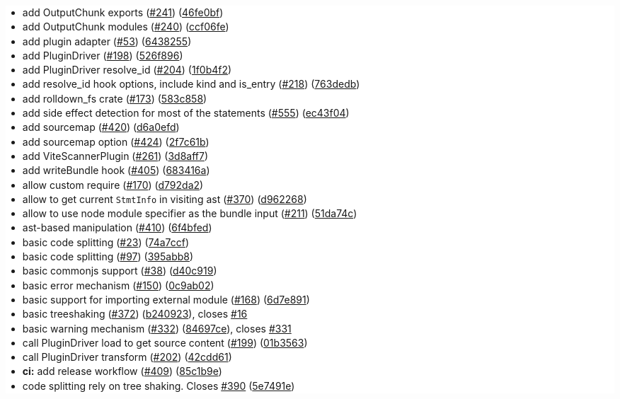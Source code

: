 * add OutputChunk exports ([#241](https://github.com/joinmouse/rolldown/issues/241)) ([46fe0bf](https://github.com/joinmouse/rolldown/commit/46fe0bfa4480653558102f75cc2b0578651d5fb9))
* add OutputChunk modules ([#240](https://github.com/joinmouse/rolldown/issues/240)) ([ccf06fe](https://github.com/joinmouse/rolldown/commit/ccf06fe1936ccc8c10e34f9885756cf8dabfa73d))
* add plugin adapter ([#53](https://github.com/joinmouse/rolldown/issues/53)) ([6438255](https://github.com/joinmouse/rolldown/commit/64382553dd997672a95002b309f3010c3a799ea5))
* add PluginDriver ([#198](https://github.com/joinmouse/rolldown/issues/198)) ([526f896](https://github.com/joinmouse/rolldown/commit/526f8962297ff8b02b66ab4a23dc3d29dc4a0ff5))
* add PluginDriver resolve_id ([#204](https://github.com/joinmouse/rolldown/issues/204)) ([1f0b4f2](https://github.com/joinmouse/rolldown/commit/1f0b4f293632b41c35a796261d39993793f3bd54))
* add resolve_id hook options, include kind and is_entry ([#218](https://github.com/joinmouse/rolldown/issues/218)) ([763dedb](https://github.com/joinmouse/rolldown/commit/763dedb0d078a043a13231371045995a0db8e78f))
* add rolldown_fs crate ([#173](https://github.com/joinmouse/rolldown/issues/173)) ([583c858](https://github.com/joinmouse/rolldown/commit/583c858fe5b349a23aee7e7f4be2461384694875))
* add side effect detection for most of the statements ([#555](https://github.com/joinmouse/rolldown/issues/555)) ([ec43f04](https://github.com/joinmouse/rolldown/commit/ec43f0444b11291a49049affed4a1a3221144f3b))
* add sourcemap ([#420](https://github.com/joinmouse/rolldown/issues/420)) ([d6a0efd](https://github.com/joinmouse/rolldown/commit/d6a0efd2cd50551fb612f15a9a9d1da8623e8708))
* add sourcemap option ([#424](https://github.com/joinmouse/rolldown/issues/424)) ([2f7c61b](https://github.com/joinmouse/rolldown/commit/2f7c61b32db81cc41ffe9c8f42940f5a9fa3dfe4))
* add ViteScannerPlugin ([#261](https://github.com/joinmouse/rolldown/issues/261)) ([3d8aff7](https://github.com/joinmouse/rolldown/commit/3d8aff74e061d020b3708d51f2975e24b1165fe3))
* add writeBundle hook ([#405](https://github.com/joinmouse/rolldown/issues/405)) ([683416a](https://github.com/joinmouse/rolldown/commit/683416afa0bf7ff267e52256e13b5324ab412599))
* allow custom require ([#170](https://github.com/joinmouse/rolldown/issues/170)) ([d792da2](https://github.com/joinmouse/rolldown/commit/d792da2b0934ed5e6a22b5ac4699bf2b57c07ce1))
* allow to get current `StmtInfo` in visiting ast ([#370](https://github.com/joinmouse/rolldown/issues/370)) ([d962268](https://github.com/joinmouse/rolldown/commit/d9622682b3a97ce29b82205530a45b543285c455))
* allow to use node module specifier as the bundle input ([#211](https://github.com/joinmouse/rolldown/issues/211)) ([51da74c](https://github.com/joinmouse/rolldown/commit/51da74ce19680c1586ff873b18dd81d115193932))
* ast-based manipulation ([#410](https://github.com/joinmouse/rolldown/issues/410)) ([6f4bfed](https://github.com/joinmouse/rolldown/commit/6f4bfed764ef3be29b5a2b3b206b346b077d7231))
* basic code splitting ([#23](https://github.com/joinmouse/rolldown/issues/23)) ([74a7ccf](https://github.com/joinmouse/rolldown/commit/74a7ccf544ab8442bbd78f3f1e23e2515b70f4d3))
* basic code splitting ([#97](https://github.com/joinmouse/rolldown/issues/97)) ([395abb8](https://github.com/joinmouse/rolldown/commit/395abb833cb2ab52b29d57d8b8fce962a95fec49))
* basic commonjs support ([#38](https://github.com/joinmouse/rolldown/issues/38)) ([d40c919](https://github.com/joinmouse/rolldown/commit/d40c91949bda45415e997d8824c8cc26fddafc97))
* basic error mechanism ([#150](https://github.com/joinmouse/rolldown/issues/150)) ([0c9ab02](https://github.com/joinmouse/rolldown/commit/0c9ab02bd89da358a0d9fb9719e85cd63d0f4aad))
* basic support for importing external module ([#168](https://github.com/joinmouse/rolldown/issues/168)) ([6d7e891](https://github.com/joinmouse/rolldown/commit/6d7e891f3d2528285e992f44ee95ab49ea12dd1c))
* basic treeshaking ([#372](https://github.com/joinmouse/rolldown/issues/372)) ([b240923](https://github.com/joinmouse/rolldown/commit/b2409232d8919bb1ca5311b77e2d866e30e37f39)), closes [#16](https://github.com/joinmouse/rolldown/issues/16)
* basic warning mechanism ([#332](https://github.com/joinmouse/rolldown/issues/332)) ([84697ce](https://github.com/joinmouse/rolldown/commit/84697ce98e512d6c2d3344e7cf8189229bcf2f56)), closes [#331](https://github.com/joinmouse/rolldown/issues/331)
* call PluginDriver load to get source content ([#199](https://github.com/joinmouse/rolldown/issues/199)) ([01b3563](https://github.com/joinmouse/rolldown/commit/01b3563ef1d88ebf3ebd2bb739bee22aaac4bc16))
* call PluginDriver transform ([#202](https://github.com/joinmouse/rolldown/issues/202)) ([42cdd61](https://github.com/joinmouse/rolldown/commit/42cdd612df9d36d8d4857d809d62046be185f4fa))
* **ci:** add release workflow ([#409](https://github.com/joinmouse/rolldown/issues/409)) ([85c1b9e](https://github.com/joinmouse/rolldown/commit/85c1b9e9a1fdce378fd84c3a38c44e3fdf4c072e))
* code splitting rely on tree shaking. Closes [#390](https://github.com/joinmouse/rolldown/issues/390) ([5e7491e](https://github.com/joinmouse/rolldown/commit/5e7491e9dd27a9f930baea7f2cd786798d91ecef))